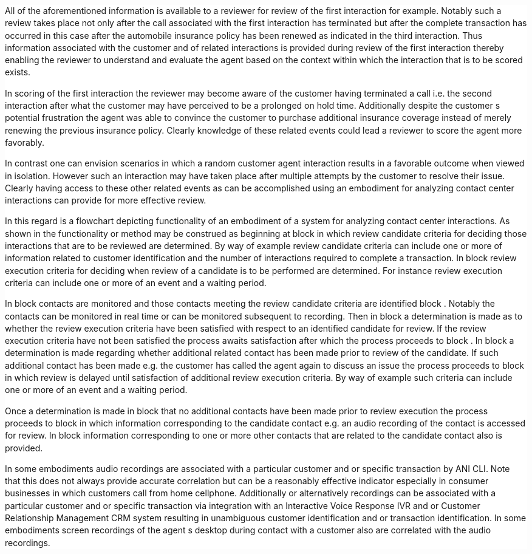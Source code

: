 All of the aforementioned information is available to a reviewer for review of the first interaction for example. Notably such a review takes place not only after the call associated with the first interaction has terminated but after the complete transaction has occurred in this case after the automobile insurance policy has been renewed as indicated in the third interaction. Thus information associated with the customer and of related interactions is provided during review of the first interaction thereby enabling the reviewer to understand and evaluate the agent based on the context within which the interaction that is to be scored exists.

In scoring of the first interaction the reviewer may become aware of the customer having terminated a call i.e. the second interaction after what the customer may have perceived to be a prolonged on hold time. Additionally despite the customer s potential frustration the agent was able to convince the customer to purchase additional insurance coverage instead of merely renewing the previous insurance policy. Clearly knowledge of these related events could lead a reviewer to score the agent more favorably.

In contrast one can envision scenarios in which a random customer agent interaction results in a favorable outcome when viewed in isolation. However such an interaction may have taken place after multiple attempts by the customer to resolve their issue. Clearly having access to these other related events as can be accomplished using an embodiment for analyzing contact center interactions can provide for more effective review.

In this regard is a flowchart depicting functionality of an embodiment of a system for analyzing contact center interactions. As shown in the functionality or method may be construed as beginning at block in which review candidate criteria for deciding those interactions that are to be reviewed are determined. By way of example review candidate criteria can include one or more of information related to customer identification and the number of interactions required to complete a transaction. In block review execution criteria for deciding when review of a candidate is to be performed are determined. For instance review execution criteria can include one or more of an event and a waiting period.

In block contacts are monitored and those contacts meeting the review candidate criteria are identified block . Notably the contacts can be monitored in real time or can be monitored subsequent to recording. Then in block a determination is made as to whether the review execution criteria have been satisfied with respect to an identified candidate for review. If the review execution criteria have not been satisfied the process awaits satisfaction after which the process proceeds to block . In block a determination is made regarding whether additional related contact has been made prior to review of the candidate. If such additional contact has been made e.g. the customer has called the agent again to discuss an issue the process proceeds to block in which review is delayed until satisfaction of additional review execution criteria. By way of example such criteria can include one or more of an event and a waiting period.

Once a determination is made in block that no additional contacts have been made prior to review execution the process proceeds to block in which information corresponding to the candidate contact e.g. an audio recording of the contact is accessed for review. In block information corresponding to one or more other contacts that are related to the candidate contact also is provided.

In some embodiments audio recordings are associated with a particular customer and or specific transaction by ANI CLI. Note that this does not always provide accurate correlation but can be a reasonably effective indicator especially in consumer businesses in which customers call from home cellphone. Additionally or alternatively recordings can be associated with a particular customer and or specific transaction via integration with an Interactive Voice Response IVR and or Customer Relationship Management CRM system resulting in unambiguous customer identification and or transaction identification. In some embodiments screen recordings of the agent s desktop during contact with a customer also are correlated with the audio recordings.
